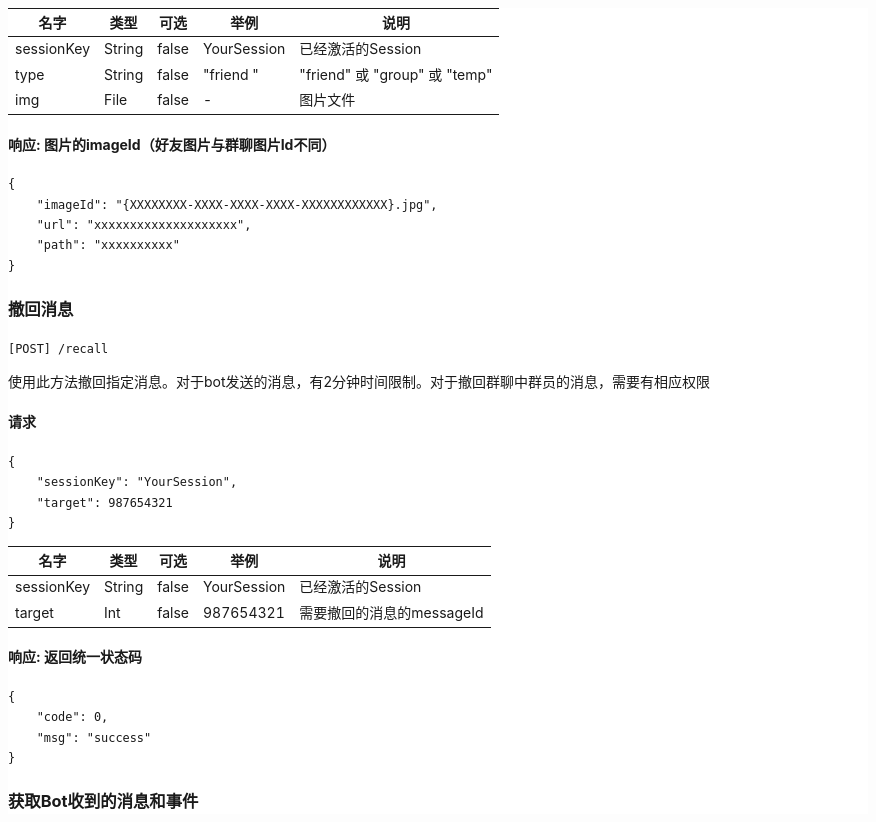 | 名字         | 类型   | 可选  | 举例        | 说明                               |
| ------------ | ------ | ----- | ----------- | ---------------------------------- |
| sessionKey   | String | false | YourSession | 已经激活的Session                  |
| type         | String | false | "friend "   | "friend" 或 "group" 或 "temp"        |
| img          | File   | false | -           | 图片文件                           |


#### 响应: 图片的imageId（好友图片与群聊图片Id不同）

```json5
{
    "imageId": "{XXXXXXXX-XXXX-XXXX-XXXX-XXXXXXXXXXXX}.jpg",
    "url": "xxxxxxxxxxxxxxxxxxxx",
    "path": "xxxxxxxxxx"
}
```



### 撤回消息

```
[POST] /recall
```

使用此方法撤回指定消息。对于bot发送的消息，有2分钟时间限制。对于撤回群聊中群员的消息，需要有相应权限

#### 请求

```json5
{
    "sessionKey": "YourSession",
    "target": 987654321
}
```

| 名字         | 类型   | 可选  | 举例        | 说明                             |
| ------------ | ------ | ----- | ----------- | -------------------------------- |
| sessionKey   | String | false | YourSession | 已经激活的Session                |
| target       | Int    | false | 987654321   | 需要撤回的消息的messageId        |

#### 响应: 返回统一状态码

```json5
{
    "code": 0,
    "msg": "success"
}
```



### 获取Bot收到的消息和事件
